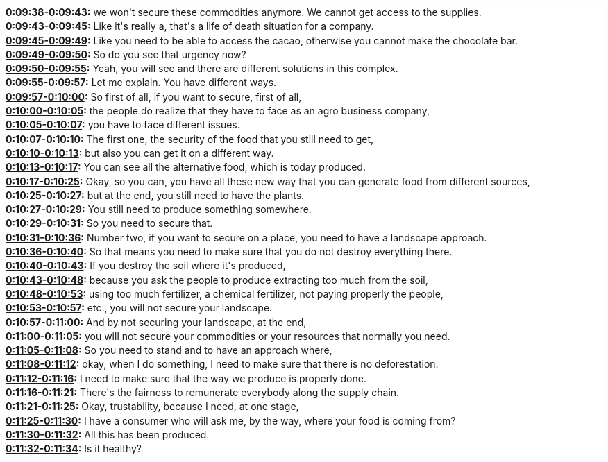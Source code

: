 **[0:09:38-0:09:43](https://investinginregenerativeagriculture.com/pierre-rousseau#t=0:09:38):**  we won't secure these commodities anymore. We cannot get access to the supplies.  
**[0:09:43-0:09:45](https://investinginregenerativeagriculture.com/pierre-rousseau#t=0:09:43):**  Like it's really a, that's a life of death situation for a company.  
**[0:09:45-0:09:49](https://investinginregenerativeagriculture.com/pierre-rousseau#t=0:09:45):**  Like you need to be able to access the cacao, otherwise you cannot make the chocolate bar.  
**[0:09:49-0:09:50](https://investinginregenerativeagriculture.com/pierre-rousseau#t=0:09:49):**  So do you see that urgency now?  
**[0:09:50-0:09:55](https://investinginregenerativeagriculture.com/pierre-rousseau#t=0:09:50):**  Yeah, you will see and there are different solutions in this complex.  
**[0:09:55-0:09:57](https://investinginregenerativeagriculture.com/pierre-rousseau#t=0:09:55):**  Let me explain. You have different ways.  
**[0:09:57-0:10:00](https://investinginregenerativeagriculture.com/pierre-rousseau#t=0:09:57):**  So first of all, if you want to secure, first of all,  
**[0:10:00-0:10:05](https://investinginregenerativeagriculture.com/pierre-rousseau#t=0:10:00):**  the people do realize that they have to face as an agro business company,  
**[0:10:05-0:10:07](https://investinginregenerativeagriculture.com/pierre-rousseau#t=0:10:05):**  you have to face different issues.  
**[0:10:07-0:10:10](https://investinginregenerativeagriculture.com/pierre-rousseau#t=0:10:07):**  The first one, the security of the food that you still need to get,  
**[0:10:10-0:10:13](https://investinginregenerativeagriculture.com/pierre-rousseau#t=0:10:10):**  but also you can get it on a different way.  
**[0:10:13-0:10:17](https://investinginregenerativeagriculture.com/pierre-rousseau#t=0:10:13):**  You can see all the alternative food, which is today produced.  
**[0:10:17-0:10:25](https://investinginregenerativeagriculture.com/pierre-rousseau#t=0:10:17):**  Okay, so you can, you have all these new way that you can generate food from different sources,  
**[0:10:25-0:10:27](https://investinginregenerativeagriculture.com/pierre-rousseau#t=0:10:25):**  but at the end, you still need to have the plants.  
**[0:10:27-0:10:29](https://investinginregenerativeagriculture.com/pierre-rousseau#t=0:10:27):**  You still need to produce something somewhere.  
**[0:10:29-0:10:31](https://investinginregenerativeagriculture.com/pierre-rousseau#t=0:10:29):**  So you need to secure that.  
**[0:10:31-0:10:36](https://investinginregenerativeagriculture.com/pierre-rousseau#t=0:10:31):**  Number two, if you want to secure on a place, you need to have a landscape approach.  
**[0:10:36-0:10:40](https://investinginregenerativeagriculture.com/pierre-rousseau#t=0:10:36):**  So that means you need to make sure that you do not destroy everything there.  
**[0:10:40-0:10:43](https://investinginregenerativeagriculture.com/pierre-rousseau#t=0:10:40):**  If you destroy the soil where it's produced,  
**[0:10:43-0:10:48](https://investinginregenerativeagriculture.com/pierre-rousseau#t=0:10:43):**  because you ask the people to produce extracting too much from the soil,  
**[0:10:48-0:10:53](https://investinginregenerativeagriculture.com/pierre-rousseau#t=0:10:48):**  using too much fertilizer, a chemical fertilizer, not paying properly the people,  
**[0:10:53-0:10:57](https://investinginregenerativeagriculture.com/pierre-rousseau#t=0:10:53):**  etc., you will not secure your landscape.  
**[0:10:57-0:11:00](https://investinginregenerativeagriculture.com/pierre-rousseau#t=0:10:57):**  And by not securing your landscape, at the end,  
**[0:11:00-0:11:05](https://investinginregenerativeagriculture.com/pierre-rousseau#t=0:11:00):**  you will not secure your commodities or your resources that normally you need.  
**[0:11:05-0:11:08](https://investinginregenerativeagriculture.com/pierre-rousseau#t=0:11:05):**  So you need to stand and to have an approach where,  
**[0:11:08-0:11:12](https://investinginregenerativeagriculture.com/pierre-rousseau#t=0:11:08):**  okay, when I do something, I need to make sure that there is no deforestation.  
**[0:11:12-0:11:16](https://investinginregenerativeagriculture.com/pierre-rousseau#t=0:11:12):**  I need to make sure that the way we produce is properly done.  
**[0:11:16-0:11:21](https://investinginregenerativeagriculture.com/pierre-rousseau#t=0:11:16):**  There's the fairness to remunerate everybody along the supply chain.  
**[0:11:21-0:11:25](https://investinginregenerativeagriculture.com/pierre-rousseau#t=0:11:21):**  Okay, trustability, because I need, at one stage,  
**[0:11:25-0:11:30](https://investinginregenerativeagriculture.com/pierre-rousseau#t=0:11:25):**  I have a consumer who will ask me, by the way, where your food is coming from?  
**[0:11:30-0:11:32](https://investinginregenerativeagriculture.com/pierre-rousseau#t=0:11:30):**  All this has been produced.  
**[0:11:32-0:11:34](https://investinginregenerativeagriculture.com/pierre-rousseau#t=0:11:32):**  Is it healthy?  